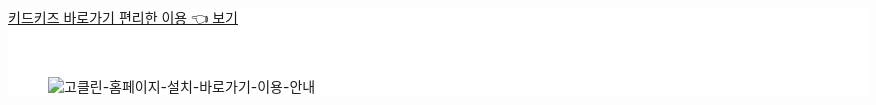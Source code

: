 <p><a class="click-button" title="키드키즈 바로가기 편리한 이용" href="https://aptwhite.github.io/posts/%ED%82%A4%EB%93%9C%ED%82%A4%EC%A6%88-%EB%B0%94%EB%A1%9C%EA%B0%80%EA%B8%B0-%ED%8E%B8%EB%A6%AC%ED%95%9C-%EC%9D%B4%EC%9A%A9/" rel="dofollow">키드키즈 바로가기 편리한 이용 👈 보기</a></p><br>
<figure class="image"><img src="https://aptwhite.github.io/assets/img/thumbnail/고클린-홈페이지-설치-바로가기-이용-안내.webp" alt="고클린-홈페이지-설치-바로가기-이용-안내" width="256" height="256"></figure>